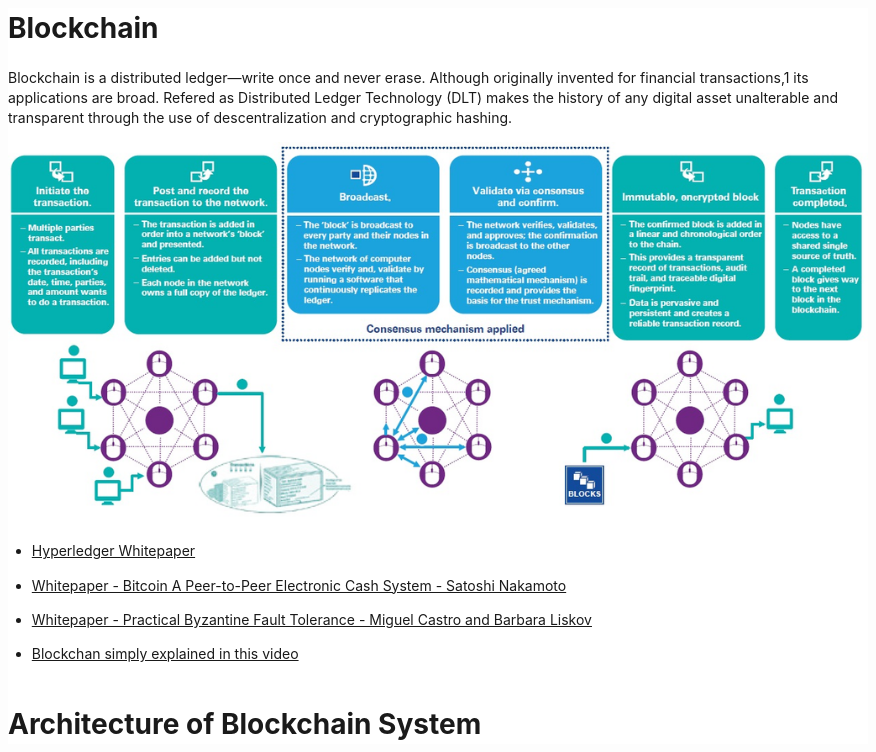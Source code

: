 # Blockchain

Blockchain is a distributed ledger—write once and never erase. Although originally invented for financial transactions,1 its applications are broad. Refered as Distributed Ledger Technology (DLT)  makes the history of any digital asset unalterable and transparent through the use of descentralization and cryptographic hashing.

![what is exactly a blockchain network](https://github.com/aridiosilva/Blockchain/blob/main/Figure%20What%20ios%20exactly%20a%20Blockchain%20Network001.jpg)

- [Hyperledger Whitepaper](https://github.com/aridiosilva/Blockchain/blob/main/Whitepaper%20-%20Hyperledger.pdf)
- [Whitepaper - Bitcoin A Peer-to-Peer Electronic Cash System - Satoshi Nakamoto ](https://github.com/aridiosilva/Blockchain/blob/main/Whitepaper%20-%20Bitcoin%20A%20Peer-to-Peer%20Electronic%20Cash%20System%20%20-%20Satoshi%20Nakamoto%20%20%209%20pages%202008.pdf)
- [Whitepaper - Practical Byzantine Fault Tolerance - Miguel Castro and Barbara Liskov](https://github.com/aridiosilva/Blockchain/blob/main/Whitepaper%20-%20%20Practical%20Byzantine%20Fault%20Tolerance%20-%20Miguel%20Castro%20and%20Barbara%20Liskov.pdf)

- [Blockchan simply explained in this video](https://www.youtube.com/watch?v=SSo_EIwHSd4)


# Architecture of Blockchain System
